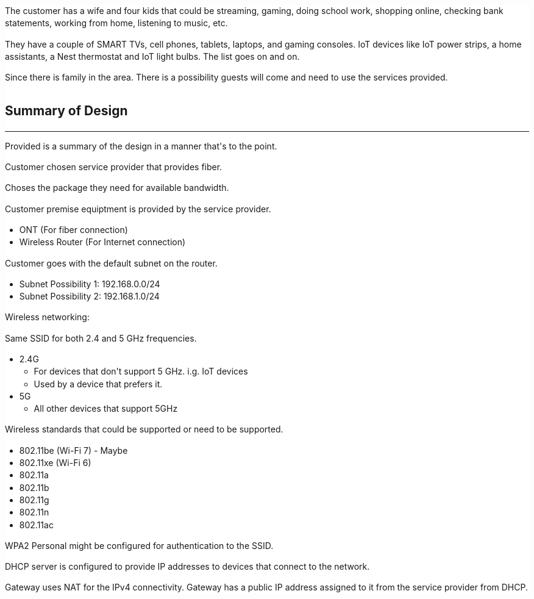 The customer has a wife and four kids that could be streaming, gaming, doing
school work, shopping online, checking bank statements, working from home,
listening to music, etc.

They have a couple of SMART TVs, cell phones, tablets, laptops, and gaming 
consoles. IoT devices like IoT power strips, a home assistants, a Nest
thermostat and IoT light bulbs. The list goes on and on.

Since there is family in the area. There is a possibility guests will come and
need to use the services provided.

## Summary of Design
---

Provided is a summary of the design in a manner that's to the point.

Customer chosen service provider that provides fiber.

Choses the package they need for available bandwidth.

Customer premise equiptment is provided by the service provider.

- ONT (For fiber connection)
- Wireless Router (For Internet connection)

Customer goes with the default subnet on the router.

- Subnet Possibility 1: 192.168.0.0/24
- Subnet Possibility 2: 192.168.1.0/24

Wireless networking:

Same SSID for both 2.4 and 5 GHz frequencies.

- 2.4G
  - For devices that don't support 5 GHz. i.g. IoT devices
  - Used by a device that prefers it.
- 5G
  - All other devices that support 5GHz

Wireless standards that could be supported or need to be supported.

- 802.11be (Wi-Fi 7) - Maybe
- 802.11xe (Wi-Fi 6)
- 802.11a
- 802.11b
- 802.11g
- 802.11n
- 802.11ac

WPA2 Personal might be configured for authentication to the SSID.

DHCP server is configured to provide IP addresses to devices that connect to the
network.

Gateway uses NAT for the IPv4 connectivity. Gateway has a public IP address
assigned to it from the service provider from DHCP.
